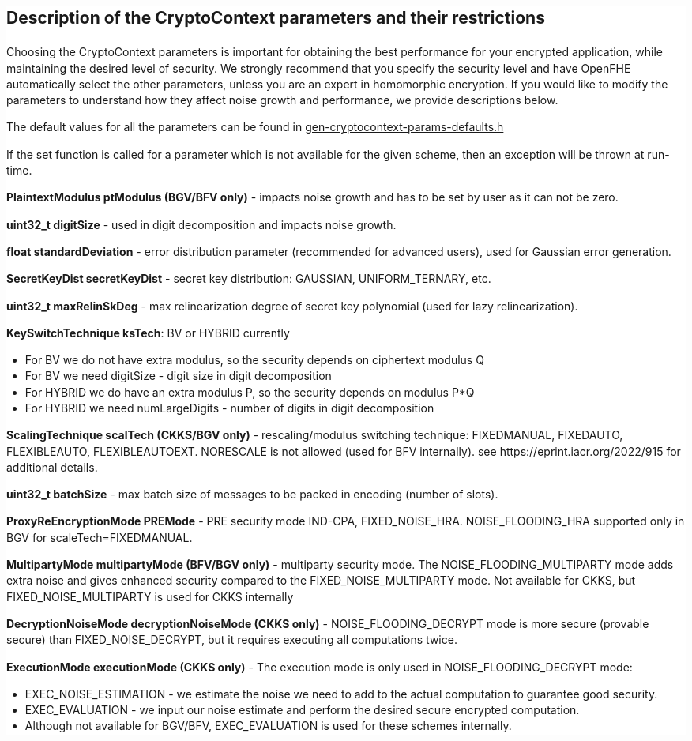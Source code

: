 ## Description of the CryptoContext parameters and their restrictions
Choosing the CryptoContext parameters is important for obtaining the best performance for your encrypted application, while maintaining the desired level of security. We strongly recommend that you specify the security level and have OpenFHE automatically select the other parameters, unless you are an expert in homomorphic encryption. If you would like to modify the parameters to understand how they affect noise growth and performance, we provide descriptions below.

The default values for all the parameters can be found in [gen-cryptocontext-params-defaults.h](../include/scheme/gen-cryptocontext-params-defaults.h)

If the set function is called for a parameter which is not available for the given scheme, then an exception will be thrown at run-time.

**PlaintextModulus ptModulus (BGV/BFV only)** - impacts noise growth and has to be set by user as it can not be zero.

**uint32_t digitSize** - used in digit decomposition and impacts noise growth.

**float standardDeviation** - error distribution parameter (recommended for advanced users), used for Gaussian error generation.

**SecretKeyDist secretKeyDist** - secret key distribution: GAUSSIAN, UNIFORM_TERNARY, etc.

**uint32_t maxRelinSkDeg** - max relinearization degree of secret key polynomial (used for lazy relinearization).

**KeySwitchTechnique ksTech**:  BV or HYBRID currently
- For BV we do not have extra modulus, so the security depends on ciphertext modulus Q
- For BV we need digitSize - digit size in digit decomposition
- For HYBRID we do have an extra modulus P, so the security depends on modulus P*Q
- For HYBRID we need numLargeDigits - number of digits in digit decomposition

**ScalingTechnique scalTech (CKKS/BGV only)** - rescaling/modulus switching technique: FIXEDMANUAL, FIXEDAUTO, FLEXIBLEAUTO, FLEXIBLEAUTOEXT. NORESCALE is not allowed (used for BFV internally). see https://eprint.iacr.org/2022/915 for additional details.

**uint32_t batchSize** - max batch size of messages to be packed in encoding (number of slots).

**ProxyReEncryptionMode PREMode** - PRE security mode IND-CPA, FIXED_NOISE_HRA. NOISE_FLOODING_HRA supported only in BGV for scaleTech=FIXEDMANUAL.

**MultipartyMode multipartyMode (BFV/BGV only)** - multiparty security mode. The NOISE_FLOODING_MULTIPARTY mode adds extra noise and gives enhanced security compared to the FIXED_NOISE_MULTIPARTY mode. Not available for CKKS, but FIXED_NOISE_MULTIPARTY is used for CKKS internally

**DecryptionNoiseMode decryptionNoiseMode (CKKS only)** - NOISE_FLOODING_DECRYPT mode is more secure (provable secure) than FIXED_NOISE_DECRYPT, but it requires executing all computations twice.

**ExecutionMode executionMode (CKKS only)** - The execution mode is only used in NOISE_FLOODING_DECRYPT mode:
- EXEC_NOISE_ESTIMATION - we estimate the noise we need to add to the actual computation to guarantee good security.
- EXEC_EVALUATION - we input our noise estimate and perform the desired secure encrypted computation.
- Although not available for BGV/BFV, EXEC_EVALUATION is used for these schemes internally.
